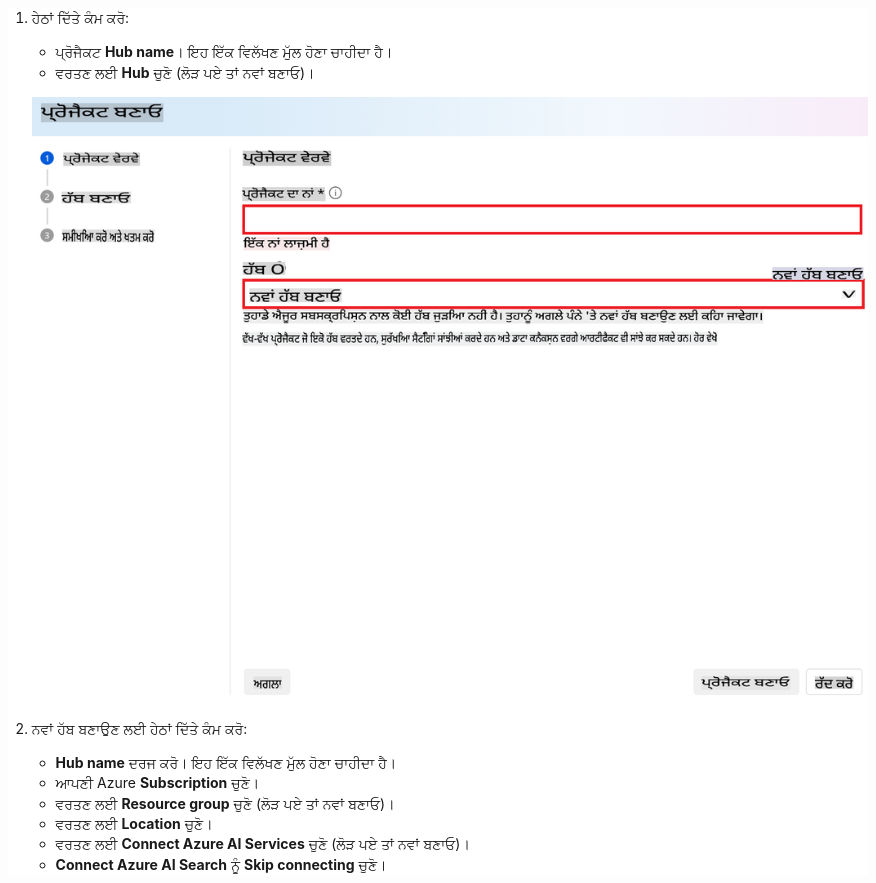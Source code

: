 1. ਹੇਠਾਂ ਦਿੱਤੇ ਕੰਮ ਕਰੋ:  

    - ਪ੍ਰੋਜੈਕਟ **Hub name**। ਇਹ ਇੱਕ ਵਿਲੱਖਣ ਮੁੱਲ ਹੋਣਾ ਚਾਹੀਦਾ ਹੈ।  
    - ਵਰਤਣ ਲਈ **Hub** ਚੁਣੋ (ਲੋੜ ਪਏ ਤਾਂ ਨਵਾਂ ਬਣਾਓ)।  

    ![FineTuneSelect](../../../../translated_images/create-project.8378d7842c49702498ba20f0553cbe91ff516275c8514ec865799669f9becbff.pa.png)

1. ਨਵਾਂ ਹੱਬ ਬਣਾਉਣ ਲਈ ਹੇਠਾਂ ਦਿੱਤੇ ਕੰਮ ਕਰੋ:  

    - **Hub name** ਦਰਜ ਕਰੋ। ਇਹ ਇੱਕ ਵਿਲੱਖਣ ਮੁੱਲ ਹੋਣਾ ਚਾਹੀਦਾ ਹੈ।  
    - ਆਪਣੀ Azure **Subscription** ਚੁਣੋ।  
    - ਵਰਤਣ ਲਈ **Resource group** ਚੁਣੋ (ਲੋੜ ਪਏ ਤਾਂ ਨਵਾਂ ਬਣਾਓ)।  
    - ਵਰਤਣ ਲਈ **Location** ਚੁਣੋ।  
    - ਵਰਤਣ ਲਈ **Connect Azure AI Services** ਚੁਣੋ (ਲੋੜ ਪਏ ਤਾਂ ਨਵਾਂ ਬਣਾਓ)।  
    - **Connect Azure AI Search** ਨੂੰ **Skip connecting** ਚੁਣੋ।  
